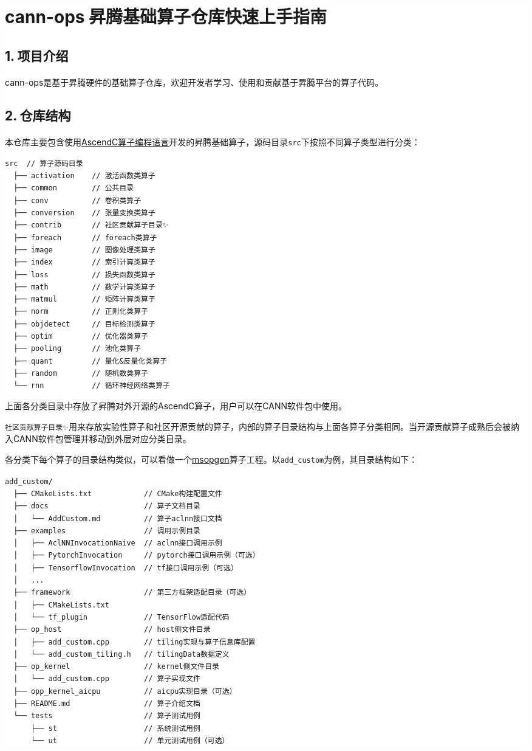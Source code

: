 # cann-ops 昇腾基础算子仓库快速上手指南

## 1. 项目介绍

cann-ops是基于昇腾硬件的基础算子仓库，欢迎开发者学习、使用和贡献基于昇腾平台的算子代码。

## 2. 仓库结构

本仓库主要包含使用[AscendC算子编程语言](https://www.hiascend.com/zh/ascend-c)开发的昇腾基础算子，源码目录`src`下按照不同算子类型进行分类：

```
src  // 算子源码目录
  ├── activation    // 激活函数类算子
  ├── common        // 公共目录
  ├── conv          // 卷积类算子
  ├── conversion    // 张量变换类算子
  ├── contrib       // 社区贡献算子目录✨
  ├── foreach       // foreach类算子
  ├── image         // 图像处理类算子
  ├── index         // 索引计算类算子
  ├── loss          // 损失函数类算子
  ├── math          // 数学计算类算子
  ├── matmul        // 矩阵计算类算子
  ├── norm          // 正则化类算子
  ├── objdetect     // 目标检测类算子
  ├── optim         // 优化器类算子
  ├── pooling       // 池化类算子
  ├── quant         // 量化&反量化类算子
  ├── random        // 随机数类算子
  └── rnn           // 循环神经网络类算子
```

上面各分类目录中存放了昇腾对外开源的AscendC算子，用户可以在CANN软件包中使用。

`社区贡献算子目录✨`用来存放实验性算子和社区开源贡献的算子，内部的算子目录结构与上面各算子分类相同。当开源贡献算子成熟后会被纳入CANN软件包管理并移动到外层对应分类目录。

各分类下每个算子的目录结构类似，可以看做一个[msopgen](https://www.hiascend.com/document/detail/zh/mindstudio/80RC1/ODtools/Operatordevelopmenttools/atlasopdev_16_0018.html)算子工程。以`add_custom`为例，其目录结构如下：

```
add_custom/
  ├── CMakeLists.txt            // CMake构建配置文件
  ├── docs                      // 算子文档目录
  │   └── AddCustom.md          // 算子aclnn接口文档
  ├── examples                  // 调用示例目录
  │   ├── AclNNInvocationNaive  // aclnn接口调用示例
  │   ├── PytorchInvocation     // pytorch接口调用示例（可选）
  │   ├── TensorflowInvocation  // tf接口调用示例（可选）
  │   ...
  ├── framework                 // 第三方框架适配目录（可选）
  │   ├── CMakeLists.txt
  │   └── tf_plugin             // TensorFlow适配代码
  ├── op_host                   // host侧文件目录
  │   ├── add_custom.cpp        // tiling实现与算子信息库配置
  │   └── add_custom_tiling.h   // tilingData数据定义
  ├── op_kernel                 // kernel侧文件目录
  │   └── add_custom.cpp        // 算子实现文件
  ├── opp_kernel_aicpu          // aicpu实现目录（可选）
  ├── README.md                 // 算子介绍文档
  └── tests                     // 算子测试用例
      ├── st                    // 系统测试用例
      └── ut                    // 单元测试用例（可选）
```
